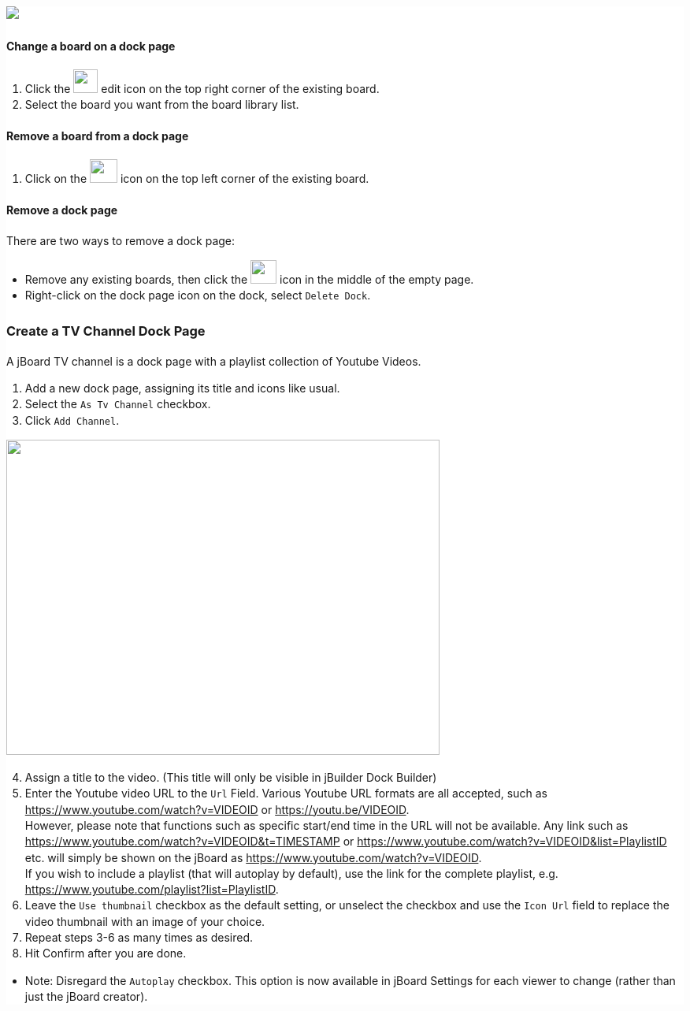![](https://i.imgur.com/NOzmfEH.png)

#### Change a board on a dock page
1. Click the <img src="https://i.imgur.com/6biIEa1.png" width=31 height=30> edit icon on the top right corner of the existing board.
2. Select the board you want from the board library list.

#### Remove a board from a dock page
1. Click on the <img src="https://i.imgur.com/IKBMLKZ.png" width=35 height=30> icon on the top left corner of the existing board.

#### Remove a dock page
There are two ways to remove a dock page:
* Remove any existing boards, then click the <img src="https://i.imgur.com/M275YXb.png" width=33 height=30> icon in the middle of the empty page. 
* Right-click on the dock page icon on the dock, select `Delete Dock`. 

### Create a TV Channel Dock Page
A jBoard TV channel is a dock page with a playlist collection of Youtube Videos.
1. Add a new dock page, assigning its title and icons like usual.
2. Select the `As Tv Channel` checkbox. 
3. Click `Add Channel`.

<img src="https://i.imgur.com/CUizWx7.png" width=550 height=400>

4. Assign a title to the video. (This title will only be visible in jBuilder Dock Builder)
5. Enter the Youtube video URL to the `Url` Field. Various Youtube URL formats are all accepted, such as https://www.youtube.com/watch?v=VIDEOID or https://youtu.be/VIDEOID. <br> However, please note that functions such as specific start/end time in the URL will not be available. Any link such as https://www.youtube.com/watch?v=VIDEOID&t=TIMESTAMP or https://www.youtube.com/watch?v=VIDEOID&list=PlaylistID etc. will simply be shown on the jBoard as https://www.youtube.com/watch?v=VIDEOID. <br> If you wish to include a playlist (that will autoplay by default), use the link for the complete playlist, e.g. https://www.youtube.com/playlist?list=PlaylistID. 
6. Leave the `Use thumbnail` checkbox as the default setting, or unselect the checkbox and use the `Icon Url` field to replace the video thumbnail with an image of your choice. 
7. Repeat steps 3-6 as many times as desired. 
8. Hit Confirm after you are done.
- Note: Disregard the `Autoplay` checkbox. This option is now available in jBoard Settings for each viewer to change (rather than just the jBoard creator). 
